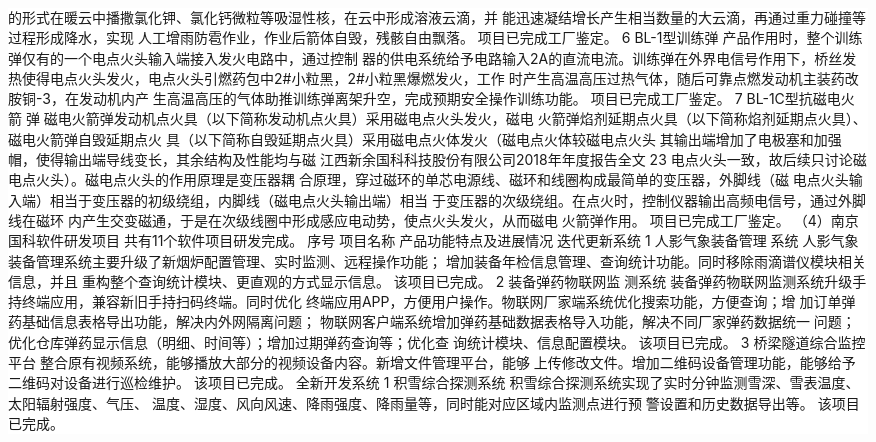 的形式在暖云中播撒氯化钾、氯化钙微粒等吸湿性核，在云中形成溶液云滴，并
能迅速凝结增长产生相当数量的大云滴，再通过重力碰撞等过程形成降水，实现
人工增雨防雹作业，作业后箭体自毁，残骸自由飘落。
项目已完成工厂鉴定。
6
BL-1型训练弹
产品作用时，整个训练弹仅有的一个电点火头输入端接入发火电路中，通过控制
器的供电系统给予电路输入2A的直流电流。训练弹在外界电信号作用下，桥丝发
热使得电点火头发火，电点火头引燃药包中2#小粒黑，2#小粒黑爆燃发火，工作
时产生高温高压过热气体，随后可靠点燃发动机主装药改胺铜-3，在发动机内产
生高温高压的气体助推训练弹离架升空，完成预期安全操作训练功能。
项目已完成工厂鉴定。
7
BL-1C型抗磁电火箭
弹
磁电火箭弹发动机点火具（以下简称发动机点火具）采用磁电点火头发火，磁电
火箭弹焰剂延期点火具（以下简称焰剂延期点火具）、磁电火箭弹自毁延期点火
具（以下简称自毁延期点火具）采用磁电点火体发火（磁电点火体较磁电点火头
其输出端增加了电极塞和加强帽，使得输出端导线变长，其余结构及性能均与磁
江西新余国科科技股份有限公司2018年年度报告全文
23
电点火头一致，故后续只讨论磁电点火头）。磁电点火头的作用原理是变压器耦
合原理，穿过磁环的单芯电源线、磁环和线圈构成最简单的变压器，外脚线（磁
电点火头输入端）相当于变压器的初级绕组，内脚线（磁电点火头输出端）相当
于变压器的次级绕组。在点火时，控制仪器输出高频电信号，通过外脚线在磁环
内产生交变磁通，于是在次级线圈中形成感应电动势，使点火头发火，从而磁电
火箭弹作用。
项目已完成工厂鉴定。
（4）南京国科软件研发项目
共有11个软件项目研发完成。
序号
项目名称
产品功能特点及进展情况
迭代更新系统
1
人影气象装备管理
系统
人影气象装备管理系统主要升级了新烟炉配置管理、实时监测、远程操作功能；
增加装备年检信息管理、查询统计功能。同时移除雨滴谱仪模块相关信息，并且
重构整个查询统计模块、更直观的方式显示信息。
该项目已完成。
2
装备弹药物联网监
测系统
装备弹药物联网监测系统升级手持终端应用，兼容新旧手持扫码终端。同时优化
终端应用APP，方便用户操作。物联网厂家端系统优化搜索功能，方便查询；增
加订单弹药基础信息表格导出功能，解决内外网隔离问题；
物联网客户端系统增加弹药基础数据表格导入功能，解决不同厂家弹药数据统一
问题；优化仓库弹药显示信息（明细、时间等）；增加过期弹药查询等；优化查
询统计模块、信息配置模块。
该项目已完成。
3
桥梁隧道综合监控
平台
整合原有视频系统，能够播放大部分的视频设备内容。新增文件管理平台，能够
上传修改文件。增加二维码设备管理功能，能够给予二维码对设备进行巡检维护。
该项目已完成。
全新开发系统
1
积雪综合探测系统
积雪综合探测系统实现了实时分钟监测雪深、雪表温度、太阳辐射强度、气压、
温度、湿度、风向风速、降雨强度、降雨量等，同时能对应区域内监测点进行预
警设置和历史数据导出等。
该项目已完成。